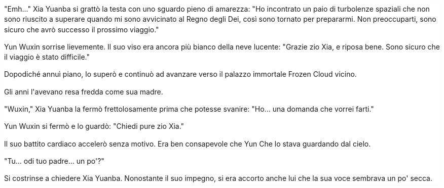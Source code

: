 
"Emh..." Xia Yuanba si grattò la testa con uno sguardo pieno di amarezza: "Ho incontrato un paio di turbolenze spaziali che non sono riuscito a superare quando mi sono avvicinato al Regno degli Dei, così sono tornato per prepararmi. Non preoccuparti, sono sicuro che avrò successo il prossimo viaggio."


Yun Wuxin sorrise lievemente. Il suo viso era ancora più bianco della neve lucente: "Grazie zio Xia, e riposa bene. Sono sicuro che il viaggio è stato difficile."


Dopodiché annuì piano, lo superò e continuò ad avanzare verso il palazzo immortale Frozen Cloud vicino.


Gli anni l'avevano resa fredda come sua madre.


"Wuxin," Xia Yuanba la fermò frettolosamente prima che potesse svanire: "Ho... una domanda che vorrei farti."


Yun Wuxin si fermò e lo guardò: "Chiedi pure zio Xia."


Il suo battito cardiaco accelerò senza motivo. Era ben consapevole che Yun Che lo stava guardando dal cielo.


"Tu... odi tuo padre... un po'?"


Si costrinse a chiedere Xia Yuanba. Nonostante il suo impegno, si era accorto anche lui che la sua voce sembrava un po' secca.
                                


                                



